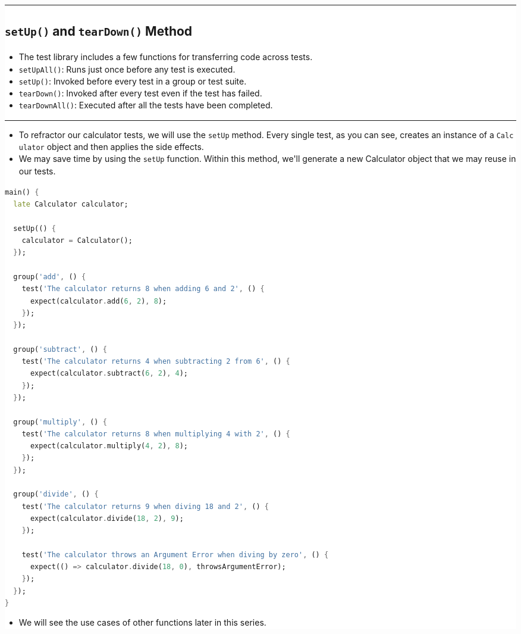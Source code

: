 ---------

## `setUp()` and `tearDown()` Method
- The test library includes a few functions for transferring code across tests.
- `setUpAll()`: Runs just once before any test is executed.
- `setUp()`: Invoked before every test in a group or test suite.
- `tearDown()`: Invoked after every test even if the test has failed.
- `tearDownAll()`: Executed after all the tests have been completed.
-------
- To refractor our calculator tests, we will use the `setUp` method. Every single test, as you can see, creates an instance of a `Calculator` object and then applies the side effects.
- We may save time by using the `setUp` function. Within this method, we'll generate a new Calculator object that we may reuse in our tests.

```dart
main() {
  late Calculator calculator;

  setUp(() {
    calculator = Calculator();
  });

  group('add', () {
    test('The calculator returns 8 when adding 6 and 2', () {
      expect(calculator.add(6, 2), 8);
    });
  });

  group('subtract', () {
    test('The calculator returns 4 when subtracting 2 from 6', () {
      expect(calculator.subtract(6, 2), 4);
    });
  });

  group('multiply', () {
    test('The calculator returns 8 when multiplying 4 with 2', () {
      expect(calculator.multiply(4, 2), 8);
    });
  });

  group('divide', () {
    test('The calculator returns 9 when diving 18 and 2', () {
      expect(calculator.divide(18, 2), 9);
    });

    test('The calculator throws an Argument Error when diving by zero', () {
      expect(() => calculator.divide(18, 0), throwsArgumentError);
    });
  });
}
```
- We will see the use cases of other functions later in this series.
